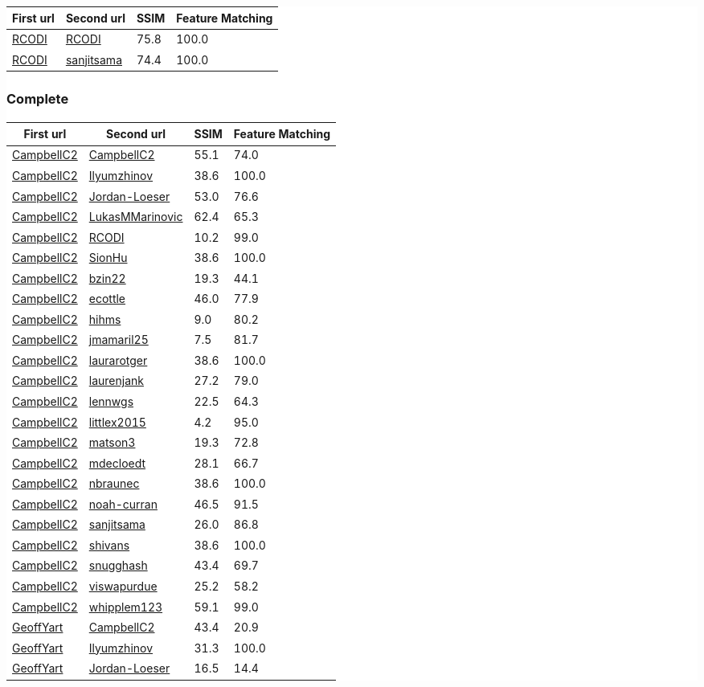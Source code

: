 First url | Second url | SSIM | Feature Matching
--- | --- | --- | ---
[RCODI](http://www.ironhacks.com/preview/RCODI/webapp_phase4/index.html#1) | [RCODI](http://www.ironhacks.com/preview/RCODI/webapp_phase5/index.html#1) | 75.8 | 100.0
[RCODI](http://www.ironhacks.com/preview/RCODI/webapp_phase4/index.html#1) | [sanjitsama](http://www.ironhacks.com/preview/sanjitsama/webapp_phase5/index.html#1) | 74.4 | 100.0

### Complete

First url | Second url | SSIM | Feature Matching
--- | --- | --- | ---
[CampbellC2](http://www.ironhacks.com/preview/CampbellC2/webapp_phase4/index.html) | [CampbellC2](http://www.ironhacks.com/preview/CampbellC2/webapp_phase5/index.html) | 55.1 | 74.0
[CampbellC2](http://www.ironhacks.com/preview/CampbellC2/webapp_phase4/index.html) | [Ilyumzhinov](http://www.ironhacks.com/preview/Ilyumzhinov/webapp_phase5/index.html) | 38.6 | 100.0
[CampbellC2](http://www.ironhacks.com/preview/CampbellC2/webapp_phase4/index.html) | [Jordan-Loeser](http://www.ironhacks.com/preview/Jordan-Loeser/webapp_phase5/index.html) | 53.0 | 76.6
[CampbellC2](http://www.ironhacks.com/preview/CampbellC2/webapp_phase4/index.html) | [LukasMMarinovic](http://www.ironhacks.com/preview/LukasMMarinovic/webapp_phase5/index.html) | 62.4 | 65.3
[CampbellC2](http://www.ironhacks.com/preview/CampbellC2/webapp_phase4/index.html) | [RCODI](http://www.ironhacks.com/preview/RCODI/webapp_phase5/index.html) | 10.2 | 99.0
[CampbellC2](http://www.ironhacks.com/preview/CampbellC2/webapp_phase4/index.html) | [SionHu](http://www.ironhacks.com/preview/SionHu/webapp_phase5/index.html) | 38.6 | 100.0
[CampbellC2](http://www.ironhacks.com/preview/CampbellC2/webapp_phase4/index.html) | [bzin22](http://www.ironhacks.com/preview/bzin22/webapp_phase5/index.html) | 19.3 | 44.1
[CampbellC2](http://www.ironhacks.com/preview/CampbellC2/webapp_phase4/index.html) | [ecottle](http://www.ironhacks.com/preview/ecottle/webapp_phase5/index.html) | 46.0 | 77.9
[CampbellC2](http://www.ironhacks.com/preview/CampbellC2/webapp_phase4/index.html) | [hihms](http://www.ironhacks.com/preview/hihms/webapp_phase5/index.html) | 9.0 | 80.2
[CampbellC2](http://www.ironhacks.com/preview/CampbellC2/webapp_phase4/index.html) | [jmamaril25](http://www.ironhacks.com/preview/jmamaril25/webapp_phase5/index.html) | 7.5 | 81.7
[CampbellC2](http://www.ironhacks.com/preview/CampbellC2/webapp_phase4/index.html) | [laurarotger](http://www.ironhacks.com/preview/laurarotger/webapp_phase5/index.html) | 38.6 | 100.0
[CampbellC2](http://www.ironhacks.com/preview/CampbellC2/webapp_phase4/index.html) | [laurenjank](http://www.ironhacks.com/preview/laurenjank/webapp_phase5/index.html) | 27.2 | 79.0
[CampbellC2](http://www.ironhacks.com/preview/CampbellC2/webapp_phase4/index.html) | [lennwgs](http://www.ironhacks.com/preview/lennwgs/webapp_phase5/index.html) | 22.5 | 64.3
[CampbellC2](http://www.ironhacks.com/preview/CampbellC2/webapp_phase4/index.html) | [littlex2015](http://www.ironhacks.com/preview/littlex2015/webapp_phase5/index.html) | 4.2 | 95.0
[CampbellC2](http://www.ironhacks.com/preview/CampbellC2/webapp_phase4/index.html) | [matson3](http://www.ironhacks.com/preview/matson3/webapp_phase5/index.html) | 19.3 | 72.8
[CampbellC2](http://www.ironhacks.com/preview/CampbellC2/webapp_phase4/index.html) | [mdecloedt](http://www.ironhacks.com/preview/mdecloedt/webapp_phase5/index.html) | 28.1 | 66.7
[CampbellC2](http://www.ironhacks.com/preview/CampbellC2/webapp_phase4/index.html) | [nbraunec](http://www.ironhacks.com/preview/nbraunec/webapp_phase5/index.html) | 38.6 | 100.0
[CampbellC2](http://www.ironhacks.com/preview/CampbellC2/webapp_phase4/index.html) | [noah-curran](http://www.ironhacks.com/preview/noah-curran/webapp_phase5/index.html) | 46.5 | 91.5
[CampbellC2](http://www.ironhacks.com/preview/CampbellC2/webapp_phase4/index.html) | [sanjitsama](http://www.ironhacks.com/preview/sanjitsama/webapp_phase5/index.html) | 26.0 | 86.8
[CampbellC2](http://www.ironhacks.com/preview/CampbellC2/webapp_phase4/index.html) | [shivans](http://www.ironhacks.com/preview/shivans/webapp_phase5/index.html) | 38.6 | 100.0
[CampbellC2](http://www.ironhacks.com/preview/CampbellC2/webapp_phase4/index.html) | [snugghash](http://www.ironhacks.com/preview/snugghash/webapp_phase5/index.html) | 43.4 | 69.7
[CampbellC2](http://www.ironhacks.com/preview/CampbellC2/webapp_phase4/index.html) | [viswapurdue](http://www.ironhacks.com/preview/viswapurdue/webapp_phase5/index.html) | 25.2 | 58.2
[CampbellC2](http://www.ironhacks.com/preview/CampbellC2/webapp_phase4/index.html) | [whipplem123](http://www.ironhacks.com/preview/whipplem123/webapp_phase5/index.html) | 59.1 | 99.0
[GeoffYart](http://www.ironhacks.com/preview/GeoffYart/webapp_phase4/index.html) | [CampbellC2](http://www.ironhacks.com/preview/CampbellC2/webapp_phase5/index.html) | 43.4 | 20.9
[GeoffYart](http://www.ironhacks.com/preview/GeoffYart/webapp_phase4/index.html) | [Ilyumzhinov](http://www.ironhacks.com/preview/Ilyumzhinov/webapp_phase5/index.html) | 31.3 | 100.0
[GeoffYart](http://www.ironhacks.com/preview/GeoffYart/webapp_phase4/index.html) | [Jordan-Loeser](http://www.ironhacks.com/preview/Jordan-Loeser/webapp_phase5/index.html) | 16.5 | 14.4